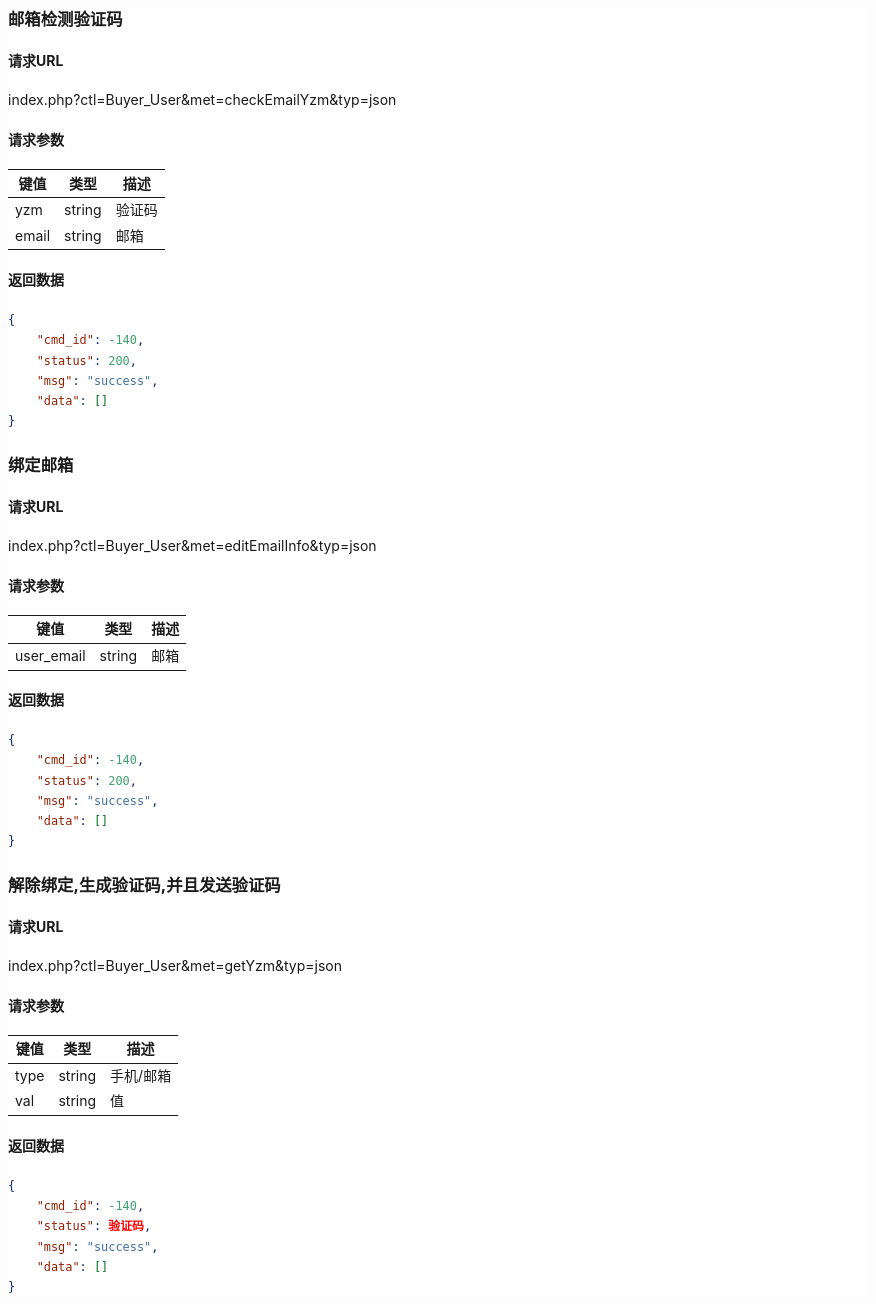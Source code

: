 ### 邮箱检测验证码
#### 请求URL
index.php?ctl=Buyer_User&met=checkEmailYzm&typ=json

#### 请求参数
键值 | 类型 | 描述
------|------|--------------
yzm    | string | 验证码
email   | string | 邮箱

#### 返回数据
```json
{
    "cmd_id": -140,
    "status": 200,
    "msg": "success",
    "data": []
}
```

### 绑定邮箱
#### 请求URL
index.php?ctl=Buyer_User&met=editEmailInfo&typ=json

#### 请求参数
键值 | 类型 | 描述
------|------|--------------
user_email | string | 邮箱

#### 返回数据
```json
{
    "cmd_id": -140,
    "status": 200,
    "msg": "success",
    "data": []
}
```

### 解除绑定,生成验证码,并且发送验证码
#### 请求URL
index.php?ctl=Buyer_User&met=getYzm&typ=json

#### 请求参数
键值 | 类型 | 描述
------|------|--------------
type | string | 手机/邮箱
val  | string | 值

#### 返回数据
```json
{
    "cmd_id": -140,
    "status": 验证码,
    "msg": "success",
    "data": []
}
```
